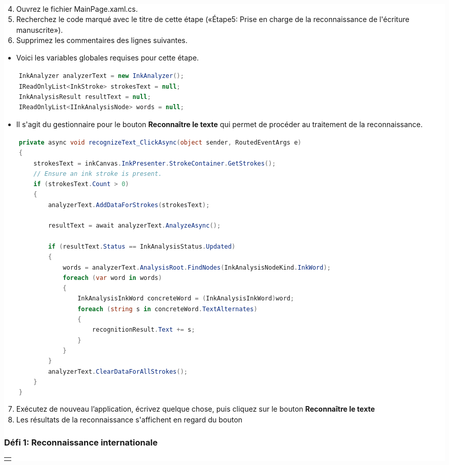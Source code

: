 4. Ouvrez le fichier MainPage.xaml.cs.
5. Recherchez le code marqué avec le titre de cette étape («Étape5: Prise en charge de la reconnaissance de l'écriture manuscrite»).
6. Supprimez les commentaires des lignes suivantes.  

- Voici les variables globales requises pour cette étape.

``` csharp
    InkAnalyzer analyzerText = new InkAnalyzer();
    IReadOnlyList<InkStroke> strokesText = null;
    InkAnalysisResult resultText = null;
    IReadOnlyList<IInkAnalysisNode> words = null;
```

- Il s'agit du gestionnaire pour le bouton **Reconnaître le texte** qui permet de procéder au traitement de la reconnaissance.

``` csharp
    private async void recognizeText_ClickAsync(object sender, RoutedEventArgs e)
    {
        strokesText = inkCanvas.InkPresenter.StrokeContainer.GetStrokes();
        // Ensure an ink stroke is present.
        if (strokesText.Count > 0)
        {
            analyzerText.AddDataForStrokes(strokesText);

            resultText = await analyzerText.AnalyzeAsync();

            if (resultText.Status == InkAnalysisStatus.Updated)
            {
                words = analyzerText.AnalysisRoot.FindNodes(InkAnalysisNodeKind.InkWord);
                foreach (var word in words)
                {
                    InkAnalysisInkWord concreteWord = (InkAnalysisInkWord)word;
                    foreach (string s in concreteWord.TextAlternates)
                    {
                        recognitionResult.Text += s;
                    }
                }
            }
            analyzerText.ClearDataForAllStrokes();
        }
    }
```

7. Exécutez de nouveau l’application, écrivez quelque chose, puis cliquez sur le bouton **Reconnaître le texte**
8. Les résultats de la reconnaissance s'affichent en regard du bouton

### <a name="challenge-1-international-recognition"></a>Défi 1: Reconnaissance internationale
<table class="wdg-noborder">
<tr>
<td>
